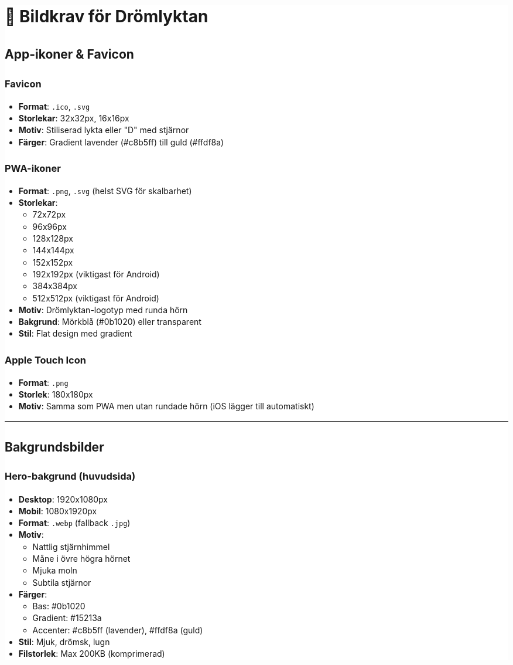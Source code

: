 # 🎨 Bildkrav för Drömlyktan

## App-ikoner & Favicon

### Favicon
- **Format**: `.ico`, `.svg`
- **Storlekar**: 32x32px, 16x16px
- **Motiv**: Stiliserad lykta eller "D" med stjärnor
- **Färger**: Gradient lavender (#c8b5ff) till guld (#ffdf8a)

### PWA-ikoner
- **Format**: `.png`, `.svg` (helst SVG för skalbarhet)
- **Storlekar**: 
  - 72x72px
  - 96x96px
  - 128x128px
  - 144x144px
  - 152x152px
  - 192x192px (viktigast för Android)
  - 384x384px
  - 512x512px (viktigast för Android)
- **Motiv**: Drömlyktan-logotyp med runda hörn
- **Bakgrund**: Mörkblå (#0b1020) eller transparent
- **Stil**: Flat design med gradient

### Apple Touch Icon
- **Format**: `.png`
- **Storlek**: 180x180px
- **Motiv**: Samma som PWA men utan rundade hörn (iOS lägger till automatiskt)

---

## Bakgrundsbilder

### Hero-bakgrund (huvudsida)
- **Desktop**: 1920x1080px
- **Mobil**: 1080x1920px
- **Format**: `.webp` (fallback `.jpg`)
- **Motiv**: 
  - Nattlig stjärnhimmel
  - Måne i övre högra hörnet
  - Mjuka moln
  - Subtila stjärnor
- **Färger**: 
  - Bas: #0b1020
  - Gradient: #15213a
  - Accenter: #c8b5ff (lavender), #ffdf8a (guld)
- **Stil**: Mjuk, drömsk, lugn
- **Filstorlek**: Max 200KB (komprimerad)
